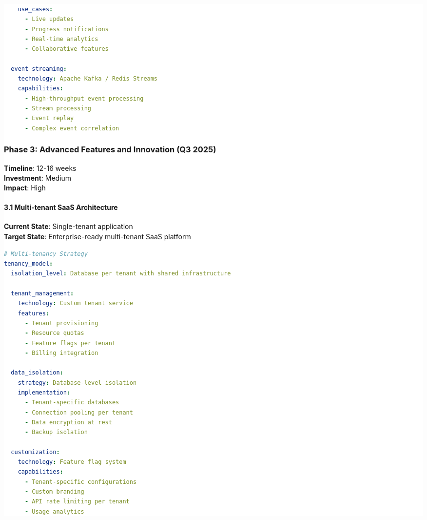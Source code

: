 ```yaml
    use_cases:
      - Live updates
      - Progress notifications
      - Real-time analytics
      - Collaborative features
  
  event_streaming:
    technology: Apache Kafka / Redis Streams
    capabilities:
      - High-throughput event processing
      - Stream processing
      - Event replay
      - Complex event correlation
```

### Phase 3: Advanced Features and Innovation (Q3 2025)
**Timeline**: 12-16 weeks  
**Investment**: Medium  
**Impact**: High

#### 3.1 Multi-tenant SaaS Architecture

**Current State**: Single-tenant application  
**Target State**: Enterprise-ready multi-tenant SaaS platform

```yaml
# Multi-tenancy Strategy
tenancy_model:
  isolation_level: Database per tenant with shared infrastructure
  
  tenant_management:
    technology: Custom tenant service
    features:
      - Tenant provisioning
      - Resource quotas
      - Feature flags per tenant
      - Billing integration
  
  data_isolation:
    strategy: Database-level isolation
    implementation:
      - Tenant-specific databases
      - Connection pooling per tenant
      - Data encryption at rest
      - Backup isolation
  
  customization:
    technology: Feature flag system
    capabilities:
      - Tenant-specific configurations
      - Custom branding
      - API rate limiting per tenant
      - Usage analytics
```
